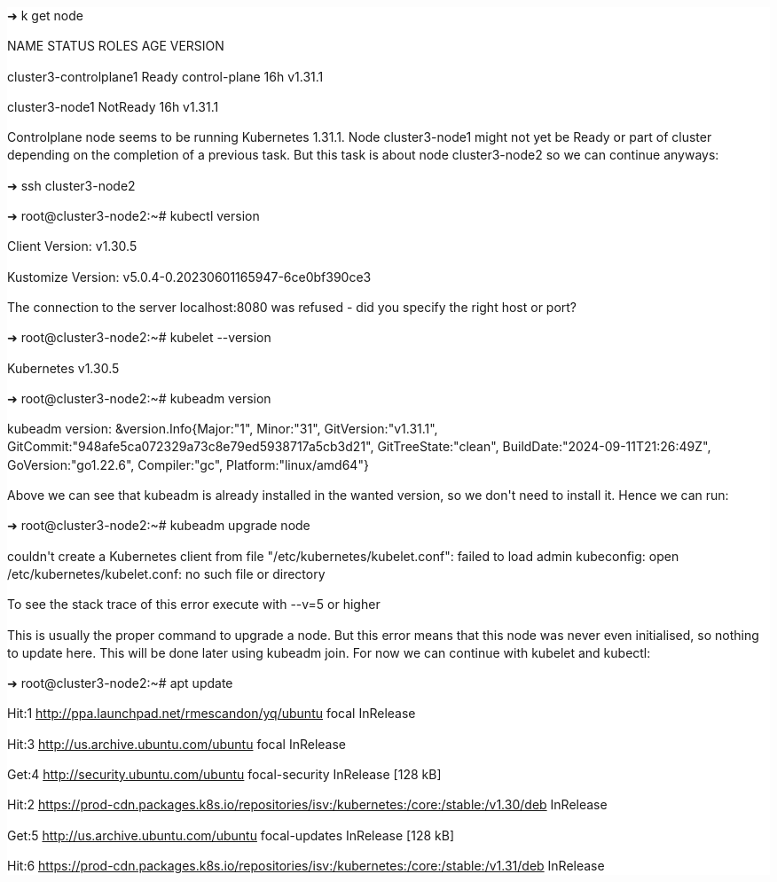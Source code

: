 ➜ k get node

NAME                     STATUS     ROLES           AGE   VERSION

cluster3-controlplane1   Ready      control-plane   16h   v1.31.1

cluster3-node1           NotReady   <none>          16h   v1.31.1

Controlplane node seems to be running Kubernetes 1.31.1. Node cluster3-node1 might not yet be Ready or part of cluster depending on the completion of a previous task. But this task is about node cluster3-node2 so we can continue anyways:

➜ ssh cluster3-node2


➜ root@cluster3-node2:~# kubectl version

Client Version: v1.30.5

Kustomize Version: v5.0.4-0.20230601165947-6ce0bf390ce3

The connection to the server localhost:8080 was refused - did you specify the right host or port?


➜ root@cluster3-node2:~# kubelet --version

Kubernetes v1.30.5


➜ root@cluster3-node2:~# kubeadm version

kubeadm version: &version.Info{Major:"1", Minor:"31", GitVersion:"v1.31.1", GitCommit:"948afe5ca072329a73c8e79ed5938717a5cb3d21", GitTreeState:"clean", BuildDate:"2024-09-11T21:26:49Z", GoVersion:"go1.22.6", Compiler:"gc", Platform:"linux/amd64"}

Above we can see that kubeadm is already installed in the wanted version, so we don't need to install it. Hence we can run:

➜ root@cluster3-node2:~# kubeadm upgrade node

couldn't create a Kubernetes client from file "/etc/kubernetes/kubelet.conf": failed to load admin kubeconfig: open /etc/kubernetes/kubelet.conf: no such file or directory

To see the stack trace of this error execute with --v=5 or higher

This is usually the proper command to upgrade a node. But this error means that this node was never even initialised, so nothing to update here. This will be done later using kubeadm join. For now we can continue with kubelet and kubectl:

➜ root@cluster3-node2:~# apt update

Hit:1 http://ppa.launchpad.net/rmescandon/yq/ubuntu focal InRelease

Hit:3 http://us.archive.ubuntu.com/ubuntu focal InRelease                                 

Get:4 http://security.ubuntu.com/ubuntu focal-security InRelease [128 kB]

Hit:2 https://prod-cdn.packages.k8s.io/repositories/isv:/kubernetes:/core:/stable:/v1.30/deb  InRelease

Get:5 http://us.archive.ubuntu.com/ubuntu focal-updates InRelease [128 kB]     

Hit:6 https://prod-cdn.packages.k8s.io/repositories/isv:/kubernetes:/core:/stable:/v1.31/deb  InRelease
